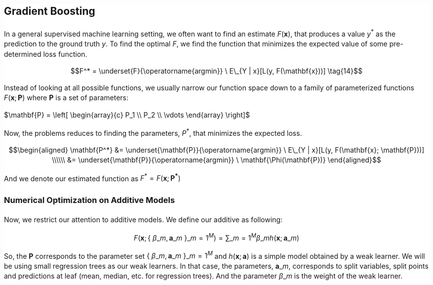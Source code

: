


Gradient Boosting
-----------------

In a general supervised machine learning setting, we often want to find
an estimate $F(\mathbf{x})$, that produces a value $y^*$ as the
prediction to the ground truth $y$. To find the optimal $F$, we find the
function that minimizes the expected value of some pre-determined loss
function.

$$F^* =   \underset{F}{\operatorname{argmin}} \ E\_{Y | x}[L(y, F(\mathbf{x}))] \tag{14}$$

Instead of looking at all possible functions, we usually narrow our
function space down to a family of parameterized functions
$F(\mathbf{x}; \mathbf{P})$ where $\mathbf{P}$ is a set of parameters:

$\mathbf{P} =
                    \left[
                        \begin{array}{c}
                            P_1 \\
                            P_2 \\
                            \vdots
                        \end{array}
                    \right]$

Now, the problems reduces to finding the parameters, $P^*$, that
minimizes the expected loss.

$$\begin{aligned}
                \mathbf{P^*} &= \underset{\mathbf{P}}{\operatorname{argmin}} \ E\_{Y | x}[L(y, F(\mathbf{x}; \mathbf{P}))] \\\\\\
                          &= \underset{\mathbf{P}}{\operatorname{argmin}} \ \mathbf{\Phi(\mathbf{P})}
            \end{aligned}$$

And we denote our estimated function as
$F^* = F(\mathbf{x};\mathbf{P^*})$

### Numerical Optimization on Additive Models

Now, we restrict our attention to additive models. We define our
additive as following:

$$
F(\mathbf{x}; \{ \ \beta\_m, \mathbf{a}\_m \ \}\_{m=1}^M)
                    = \sum \limits\_{m=1}^{M} \beta\_m h(\mathbf{x}; \mathbf{a}\_m) \tag{15}
$$

So, the $\mathbf{P}$ corresponds to the parameter set
$\{ \ \beta\_m, \mathbf{a}\_m \ \}\_{m=1}^M$ and
$h(\mathbf{x}; \mathbf{a})$ is a simple model obtained by a weak
learner. We will be using small regression trees as our weak learners.
In that case, the parameters, $\mathbf{a}\_m$, corresponds to split
variables, split points and predictions at leaf (mean, median, etc. for
regression trees). And the parameter $\beta\_m$ is the weight of the weak
learner.
